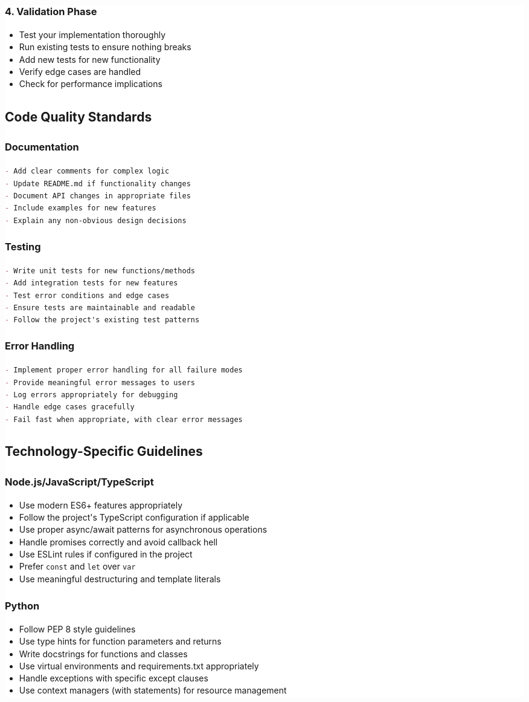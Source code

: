 ### 4. **Validation Phase**
- Test your implementation thoroughly
- Run existing tests to ensure nothing breaks
- Add new tests for new functionality
- Verify edge cases are handled
- Check for performance implications

## Code Quality Standards

### **Documentation**
```markdown
- Add clear comments for complex logic
- Update README.md if functionality changes
- Document API changes in appropriate files
- Include examples for new features
- Explain any non-obvious design decisions
```

### **Testing**
```markdown
- Write unit tests for new functions/methods
- Add integration tests for new features
- Test error conditions and edge cases
- Ensure tests are maintainable and readable
- Follow the project's existing test patterns
```

### **Error Handling**
```markdown
- Implement proper error handling for all failure modes
- Provide meaningful error messages to users
- Log errors appropriately for debugging
- Handle edge cases gracefully
- Fail fast when appropriate, with clear error messages
```

## Technology-Specific Guidelines

### **Node.js/JavaScript/TypeScript**
- Use modern ES6+ features appropriately
- Follow the project's TypeScript configuration if applicable
- Use proper async/await patterns for asynchronous operations
- Handle promises correctly and avoid callback hell
- Use ESLint rules if configured in the project
- Prefer `const` and `let` over `var`
- Use meaningful destructuring and template literals

### **Python**
- Follow PEP 8 style guidelines
- Use type hints for function parameters and returns
- Write docstrings for functions and classes
- Use virtual environments and requirements.txt appropriately
- Handle exceptions with specific except clauses
- Use context managers (with statements) for resource management
